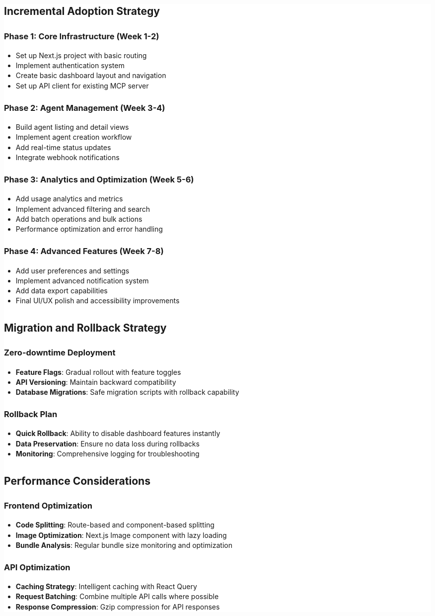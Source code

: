 ## Incremental Adoption Strategy

### Phase 1: Core Infrastructure (Week 1-2)
- Set up Next.js project with basic routing
- Implement authentication system
- Create basic dashboard layout and navigation
- Set up API client for existing MCP server

### Phase 2: Agent Management (Week 3-4)
- Build agent listing and detail views
- Implement agent creation workflow
- Add real-time status updates
- Integrate webhook notifications

### Phase 3: Analytics and Optimization (Week 5-6)
- Add usage analytics and metrics
- Implement advanced filtering and search
- Add batch operations and bulk actions
- Performance optimization and error handling

### Phase 4: Advanced Features (Week 7-8)
- Add user preferences and settings
- Implement advanced notification system
- Add data export capabilities
- Final UI/UX polish and accessibility improvements

## Migration and Rollback Strategy

### Zero-downtime Deployment
- **Feature Flags**: Gradual rollout with feature toggles
- **API Versioning**: Maintain backward compatibility
- **Database Migrations**: Safe migration scripts with rollback capability

### Rollback Plan
- **Quick Rollback**: Ability to disable dashboard features instantly
- **Data Preservation**: Ensure no data loss during rollbacks
- **Monitoring**: Comprehensive logging for troubleshooting

## Performance Considerations

### Frontend Optimization
- **Code Splitting**: Route-based and component-based splitting
- **Image Optimization**: Next.js Image component with lazy loading
- **Bundle Analysis**: Regular bundle size monitoring and optimization

### API Optimization
- **Caching Strategy**: Intelligent caching with React Query
- **Request Batching**: Combine multiple API calls where possible
- **Response Compression**: Gzip compression for API responses
